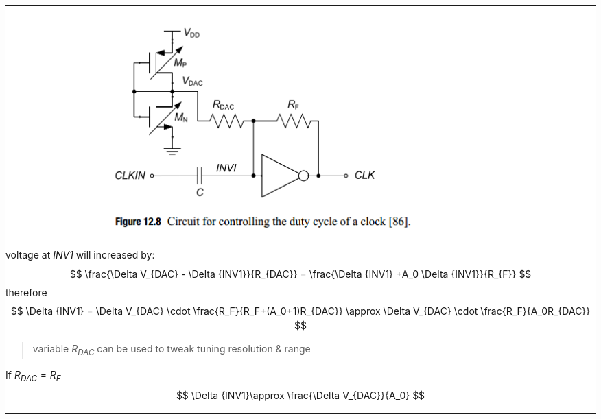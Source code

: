 


---

![image-20241216205525818](clock-dist/image-20241216205525818.png)

voltage at *INV1* will increased by:
$$
\frac{\Delta V_{DAC} - \Delta {INV1}}{R_{DAC}} = \frac{\Delta {INV1} +A_0 \Delta {INV1}}{R_{F}}
$$
therefore
$$
\Delta {INV1} = \Delta V_{DAC} \cdot \frac{R_F}{R_F+(A_0+1)R_{DAC}} \approx  \Delta V_{DAC} \cdot \frac{R_F}{A_0R_{DAC}}
$$

> variable $R_{DAC}$ can be used to tweak tuning resolution & range

If $R_{DAC} = R_F$
$$
\Delta {INV1}\approx \frac{\Delta V_{DAC}}{A_0}
$$

---
